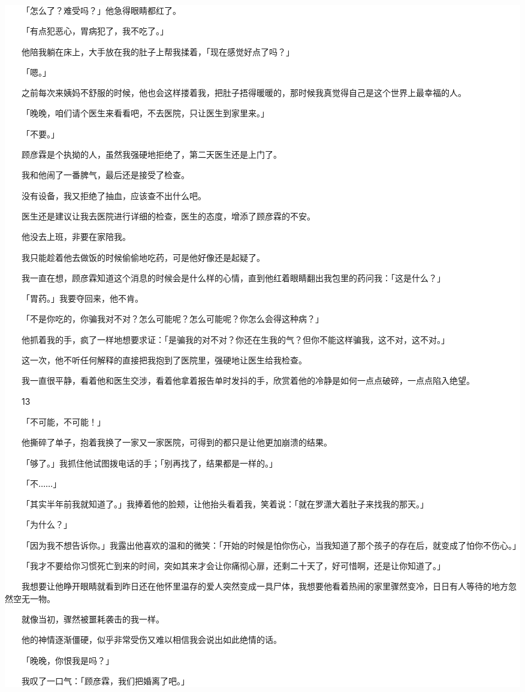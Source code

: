 &emsp;&emsp;「怎么了？难受吗？」他急得眼睛都红了。  
  
&emsp;&emsp;「有点犯恶心，胃病犯了，我不吃了。」  
  
&emsp;&emsp;他陪我躺在床上，大手放在我的肚子上帮我揉着，「现在感觉好点了吗？」  
  
&emsp;&emsp;「嗯。」  
  
&emsp;&emsp;之前每次来姨妈不舒服的时候，他也会这样搂着我，把肚子捂得暖暖的，那时候我真觉得自己是这个世界上最幸福的人。  
  
&emsp;&emsp;「晚晚，咱们请个医生来看看吧，不去医院，只让医生到家里来。」  
  
&emsp;&emsp;「不要。」  
  
&emsp;&emsp;顾彦霖是个执拗的人，虽然我强硬地拒绝了，第二天医生还是上门了。  
  
&emsp;&emsp;我和他闹了一番脾气，最后还是接受了检查。  
  
&emsp;&emsp;没有设备，我又拒绝了抽血，应该查不出什么吧。  
  
&emsp;&emsp;医生还是建议让我去医院进行详细的检查，医生的态度，增添了顾彦霖的不安。  
  
&emsp;&emsp;他没去上班，非要在家陪我。  
  
&emsp;&emsp;我只能趁着他去做饭的时候偷偷地吃药，可是他好像还是起疑了。  
  
&emsp;&emsp;我一直在想，顾彦霖知道这个消息的时候会是什么样的心情，直到他红着眼睛翻出我包里的药问我：「这是什么？」  
  
&emsp;&emsp;「胃药。」我要夺回来，他不肯。  
  
&emsp;&emsp;「不是你吃的，你骗我对不对？怎么可能呢？怎么可能呢？你怎么会得这种病？」  
  
&emsp;&emsp;他抓着我的手，疯了一样地想要求证：「是骗我的对不对？你还在生我的气？但你不能这样骗我，这不对，这不对。」  
  
&emsp;&emsp;这一次，他不听任何解释的直接把我抱到了医院里，强硬地让医生给我检查。  
  
&emsp;&emsp;我一直很平静，看着他和医生交涉，看着他拿着报告单时发抖的手，欣赏着他的冷静是如何一点点破碎，一点点陷入绝望。  
  
&emsp;&emsp;13  
  
&emsp;&emsp;「不可能，不可能！」  
  
&emsp;&emsp;他撕碎了单子，抱着我换了一家又一家医院，可得到的都只是让他更加崩溃的结果。  
  
&emsp;&emsp;「够了。」我抓住他试图拨电话的手；「别再找了，结果都是一样的。」  
  
&emsp;&emsp;「不……」  
  
&emsp;&emsp;「其实半年前我就知道了。」我捧着他的脸颊，让他抬头看着我，笑着说：「就在罗潇大着肚子来找我的那天。」  
  
&emsp;&emsp;「为什么？」  
  
&emsp;&emsp;「因为我不想告诉你。」我露出他喜欢的温和的微笑：「开始的时候是怕你伤心，当我知道了那个孩子的存在后，就变成了怕你不伤心。」  
  
&emsp;&emsp;「我才不要给你习惯死亡到来的时间，突如其来才会让你痛彻心扉，还剩二十天了，好可惜啊，还是让你知道了。」  
  
&emsp;&emsp;我想要让他睁开眼睛就看到昨日还在他怀里温存的爱人突然变成一具尸体，我想要他看着热闹的家里骤然变冷，日日有人等待的地方忽然空无一物。  
  
&emsp;&emsp;就像当初，骤然被噩耗袭击的我一样。  
  
&emsp;&emsp;他的神情逐渐僵硬，似乎非常受伤又难以相信我会说出如此绝情的话。  
  
&emsp;&emsp;「晚晚，你恨我是吗？」  
  
&emsp;&emsp;我叹了一口气：「顾彦霖，我们把婚离了吧。」  
  